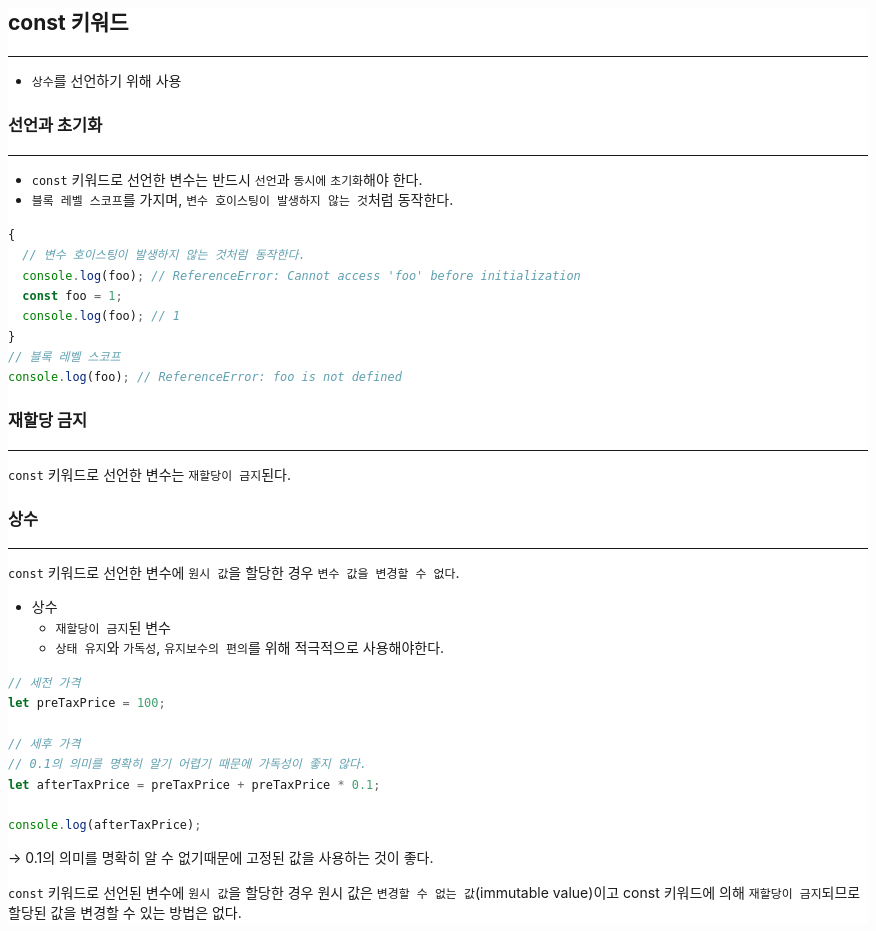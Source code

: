 ## const 키워드

---

- `상수`를 선언하기 위해 사용

### 선언과 초기화

---

- `const` 키워드로 선언한 변수는 반드시 `선언`과 `동시에` `초기화`해야 한다.
- `블록 레벨 스코프`를 가지며, `변수 호이스팅이 발생하지 않는 것`처럼 동작한다.

```jsx
{
  // 변수 호이스팅이 발생하지 않는 것처럼 동작한다.
  console.log(foo); // ReferenceError: Cannot access 'foo' before initialization
  const foo = 1;
  console.log(foo); // 1
}
// 블록 레벨 스코프
console.log(foo); // ReferenceError: foo is not defined
```

### 재할당 금지

---

`const` 키워드로 선언한 변수는 `재할당이 금지`된다.

### 상수

---

`const` 키워드로 선언한 변수에 `원시 값`을 할당한 경우 `변수 값을 변경할 수 없다`.

- 상수
  - `재할당이 금지`된 변수
  - `상태 유지`와 `가독성`, `유지보수의 편의`를 위해 적극적으로 사용해야한다.

```jsx
// 세전 가격
let preTaxPrice = 100;

// 세후 가격
// 0.1의 의미를 명확히 알기 어렵기 때문에 가독성이 좋지 않다.
let afterTaxPrice = preTaxPrice + preTaxPrice * 0.1;

console.log(afterTaxPrice);
```

→ 0.1의 의미를 명확히 알 수 없기때문에 고정된 값을 사용하는 것이 좋다.

`const` 키워드로 선언된 변수에 `원시 값`을 할당한 경우 원시 값은 `변경할 수 없는 값`(immutable value)이고 const 키워드에 의해 `재할당이 금지`되므로 할당된 값을 변경할 수 있는 방법은 없다.
